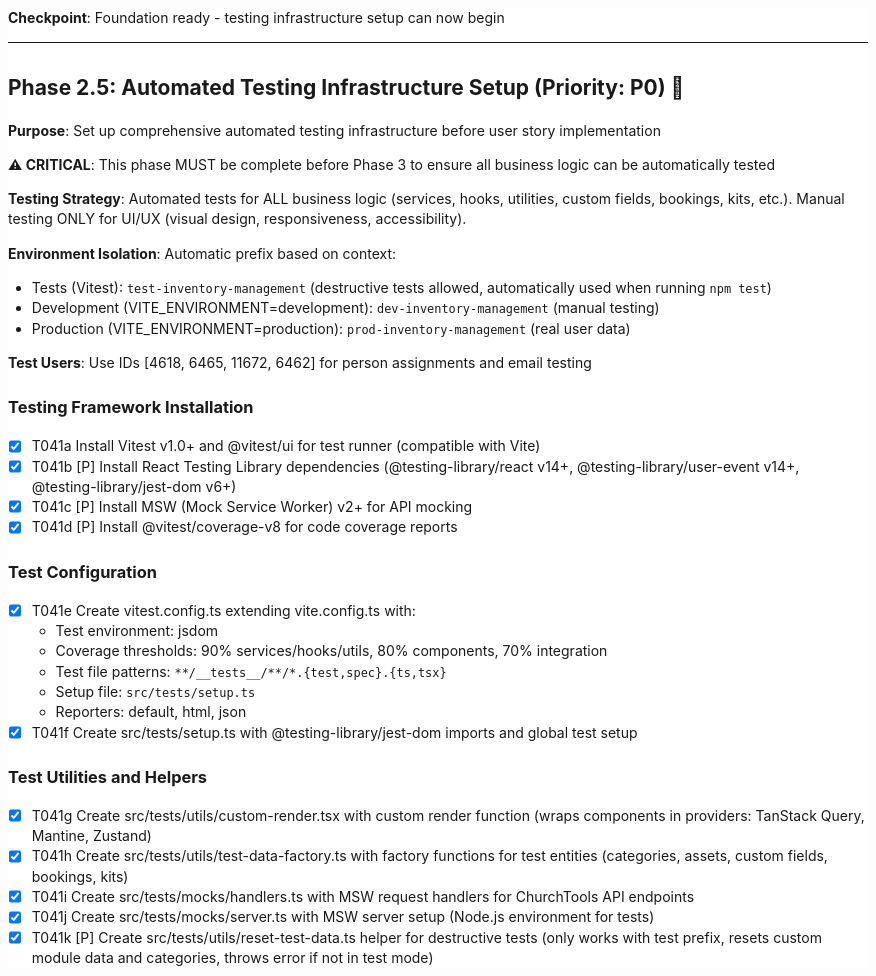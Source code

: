 **Checkpoint**: Foundation ready - testing infrastructure setup can now begin

---

## Phase 2.5: Automated Testing Infrastructure Setup (Priority: P0) 🧪

**Purpose**: Set up comprehensive automated testing infrastructure before user story implementation

**⚠️ CRITICAL**: This phase MUST be complete before Phase 3 to ensure all business logic can be automatically tested

**Testing Strategy**: Automated tests for ALL business logic (services, hooks, utilities, custom fields, bookings, kits, etc.). Manual testing ONLY for UI/UX (visual design, responsiveness, accessibility).

**Environment Isolation**: Automatic prefix based on context:
- Tests (Vitest): `test-inventory-management` (destructive tests allowed, automatically used when running `npm test`)
- Development (VITE_ENVIRONMENT=development): `dev-inventory-management` (manual testing)
- Production (VITE_ENVIRONMENT=production): `prod-inventory-management` (real user data)

**Test Users**: Use IDs [4618, 6465, 11672, 6462] for person assignments and email testing

### Testing Framework Installation

- [x] T041a Install Vitest v1.0+ and @vitest/ui for test runner (compatible with Vite)
- [x] T041b [P] Install React Testing Library dependencies (@testing-library/react v14+, @testing-library/user-event v14+, @testing-library/jest-dom v6+)
- [x] T041c [P] Install MSW (Mock Service Worker) v2+ for API mocking
- [x] T041d [P] Install @vitest/coverage-v8 for code coverage reports

### Test Configuration

- [x] T041e Create vitest.config.ts extending vite.config.ts with:
  - Test environment: jsdom
  - Coverage thresholds: 90% services/hooks/utils, 80% components, 70% integration
  - Test file patterns: `**/__tests__/**/*.{test,spec}.{ts,tsx}`
  - Setup file: `src/tests/setup.ts`
  - Reporters: default, html, json
- [x] T041f Create src/tests/setup.ts with @testing-library/jest-dom imports and global test setup

### Test Utilities and Helpers

- [x] T041g Create src/tests/utils/custom-render.tsx with custom render function (wraps components in providers: TanStack Query, Mantine, Zustand)
- [x] T041h Create src/tests/utils/test-data-factory.ts with factory functions for test entities (categories, assets, custom fields, bookings, kits)
- [x] T041i Create src/tests/mocks/handlers.ts with MSW request handlers for ChurchTools API endpoints
- [x] T041j Create src/tests/mocks/server.ts with MSW server setup (Node.js environment for tests)
- [x] T041k [P] Create src/tests/utils/reset-test-data.ts helper for destructive tests (only works with test prefix, resets custom module data and categories, throws error if not in test mode)

